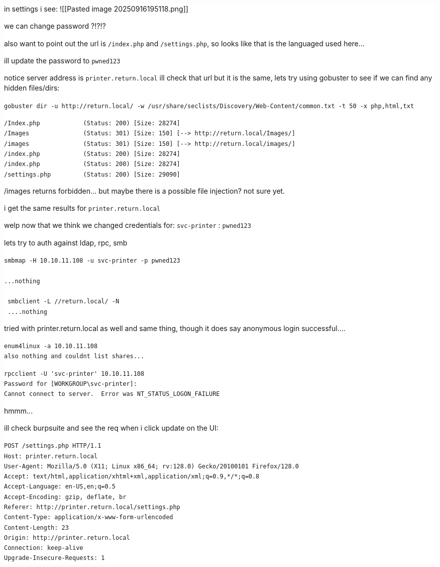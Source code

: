 in settings i see:
![[Pasted image 20250916195118.png]]

we can change password ?!?!?

also want to point out the url is `/index.php` and `/settings.php`, so looks like that is the languaged used here...

ill update the password to `pwned123`

notice server address is `printer.return.local` ill check that url but it is the same, lets try using gobuster to see if we can find any hidden files/dirs:
```
gobuster dir -u http://return.local/ -w /usr/share/seclists/Discovery/Web-Content/common.txt -t 50 -x php,html,txt
```
```
/Index.php            (Status: 200) [Size: 28274]
/Images               (Status: 301) [Size: 150] [--> http://return.local/Images/]
/images               (Status: 301) [Size: 150] [--> http://return.local/images/]
/index.php            (Status: 200) [Size: 28274]
/index.php            (Status: 200) [Size: 28274]
/settings.php         (Status: 200) [Size: 29090]
```

/images returns forbidden... but maybe there is a possible file injection? not sure yet.

i get the same results for `printer.return.local`

welp now that we think we changed credentials for:
`svc-printer` : `pwned123`

lets try to auth against ldap, rpc, smb
```
smbmap -H 10.10.11.108 -u svc-printer -p pwned123

...nothing

 smbclient -L //return.local/ -N
 ....nothing
```
tried with printer.return.local as well and same thing, though it does say anonymous login successful....

```
enum4linux -a 10.10.11.108
also nothing and couldnt list shares...
```

```
rpcclient -U 'svc-printer' 10.10.11.108
Password for [WORKGROUP\svc-printer]:
Cannot connect to server.  Error was NT_STATUS_LOGON_FAILURE
```

hmmm... 

ill check burpsuite and see the req when i click update on the UI:
```
POST /settings.php HTTP/1.1
Host: printer.return.local
User-Agent: Mozilla/5.0 (X11; Linux x86_64; rv:128.0) Gecko/20100101 Firefox/128.0
Accept: text/html,application/xhtml+xml,application/xml;q=0.9,*/*;q=0.8
Accept-Language: en-US,en;q=0.5
Accept-Encoding: gzip, deflate, br
Referer: http://printer.return.local/settings.php
Content-Type: application/x-www-form-urlencoded
Content-Length: 23
Origin: http://printer.return.local
Connection: keep-alive
Upgrade-Insecure-Requests: 1
```